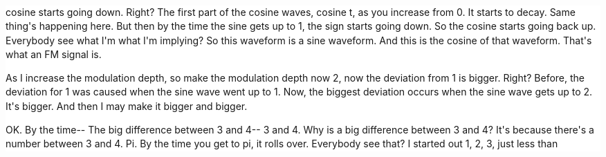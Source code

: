   <span m='964540'>cosine</span> <span m='964960'>starts</span> <span m='965470'>going</span>
  <span m='965770'>down.</span> <span m='966280'>Right?</span> <span m='966630'>The</span>
  <span m='967120'>first</span> <span m='967300'>part</span> <span m='967480'>of</span>
  <span m='967540'>the</span> <span m='967660'>cosine</span> <span m='967930'>waves,</span>
  <span m='969320'>cosine</span> <span m='969650'>t,</span> <span m='970570'>as</span>
  <span m='970750'>you</span> <span m='970870'>increase</span> <span m='971470'>from</span>
  <span m='971650'>0.</span> <span m='972040'>It</span> <span m='972100'>starts</span>
  <span m='972400'>to</span> <span m='972520'>decay.</span> <span m='973180'>Same</span>
  <span m='973390'>thing's</span> <span m='973590'>happening</span> <span m='973960'>here.</span>
  <span m='976570'>But</span> <span m='976780'>then</span> <span m='977650'>by</span>
  <span m='977830'>the</span> <span m='977950'>time</span> <span m='978430'>the</span>
  <span m='978560'>sine</span> <span m='979210'>gets</span> <span m='979510'>up</span>
  <span m='979690'>to</span> <span m='979900'>1,</span> <span m='982290'>the</span>
  <span m='982500'>sign</span> <span m='982950'>starts</span> <span m='983250'>going</span>
  <span m='983550'>down.</span> <span m='984000'>So</span> <span m='984150'>the</span>
  <span m='984240'>cosine</span> <span m='984630'>starts</span> <span m='984870'>going</span>
  <span m='985080'>back</span> <span m='985230'>up.</span> <span m='985770'>Everybody</span>
  <span m='986100'>see what I'm</span> <span m='986210'>what I'm</span> <span m='986310'>implying?</span>
  <span m='989100'>So</span> <span m='989340'>this</span> <span m='989600'>waveform</span>
  <span m='990120'>is</span> <span m='990240'>a</span> <span m='990300'>sine</span>
  <span m='990620'>waveform.</span> <span m='990960'>And</span> <span m='991050'>this</span>
  <span m='991230'>is</span> <span m='991380'>the</span> <span m='991500'>cosine</span>
  <span m='991920'>of</span> <span m='992010'>that</span> <span m='992160'>waveform.</span>
  <span m='993750'>That's</span> <span m='994020'>what</span> <span m='994200'>an</span>
  <span m='994290'>FM</span> <span m='994550'>signal</span> <span m='994850'>is.</span>
  </p><p><span m='998140'>As</span> <span m='998410'>I</span> <span m='998710'>increase</span>
  <span m='999220'>the</span> <span m='999310'>modulation</span> <span m='999980'>depth,</span>
  <span m='1001560'>so</span> <span m='1001920'>make</span> <span m='1002160'>the</span>
  <span m='1002400'>modulation</span> <span m='1003050'>depth</span> <span m='1003210'>now</span>
  <span m='1003460'>2,</span> <span m='1005750'>now</span> <span m='1006020'>the</span>
  <span m='1006140'>deviation</span> <span m='1006830'>from</span> <span m='1007070'>1</span>
  <span m='1007340'>is</span> <span m='1007490'>bigger.</span> <span m='1008000'>Right?</span>
  <span m='1008510'>Before,</span> <span m='1009440'>the</span> <span m='1009500'>deviation</span>
  <span m='1010070'>for</span> <span m='1010220'>1</span> <span m='1011000'>was</span>
  <span m='1011240'>caused</span> <span m='1011780'>when</span> <span m='1012020'>the</span>
  <span m='1012170'>sine</span> <span m='1012470'>wave</span> <span m='1012710'>went</span>
  <span m='1012860'>up</span> <span m='1012950'>to</span> <span m='1013070'>1.</span>
  <span m='1013920'>Now,</span> <span m='1014030'>the</span> <span m='1014120'>biggest</span>
  <span m='1014390'>deviation</span> <span m='1014930'>occurs</span> <span m='1015320'>when</span>
  <span m='1015530'>the</span> <span m='1015620'>sine</span> <span m='1015830'>wave</span>
  <span m='1016040'>gets</span> <span m='1016250'>up</span> <span m='1016370'>to</span>
  <span m='1016490'>2.</span> <span m='1016970'>It's</span> <span m='1017090'>bigger.</span>
  <span m='1020110'>And</span> <span m='1020200'>then I</span> <span m='1020280'>may</span>
  <span m='1020380'>make</span> <span m='1020530'>it</span> <span m='1020620'>bigger</span>
  <span m='1023150'>and</span> <span m='1023310'>bigger.</span> </p><p><span m='1025520'>OK.</span>
  <span m='1025760'>By</span> <span m='1025880'>the</span> <span m='1026000'>time--</span>
  <span m='1027290'>The</span> <span m='1027410'>big</span> <span m='1027560'>difference</span>
  <span m='1027890'>between</span> <span m='1028190'>3</span> <span m='1028400'>and</span>
  <span m='1028589'>4--</span> <span m='1030560'>3</span> <span m='1032250'>and</span>
  <span m='1032430'>4.</span> <span m='1033030'>Why</span> <span m='1033180'>is</span>
  <span m='1033270'>a</span> <span m='1033329'>big</span> <span m='1033450'>difference</span>
  <span m='1033720'>between</span> <span m='1033990'>3</span> <span m='1034109'>and</span>
  <span m='1034200'>4?</span> <span m='1037010'>It's</span> <span m='1037130'>because</span>
  <span m='1037400'>there's</span> <span m='1037550'>a</span> <span m='1037609'>number</span>
  <span m='1037880'>between</span> <span m='1038150'>3</span> <span m='1038300'>and</span>
  <span m='1038390'>4.</span> <span m='1040400'>Pi.</span> <span m='1042680'>By</span>
  <span m='1042859'>the</span> <span m='1042950'>time</span> <span m='1043220'>you</span>
  <span m='1043280'>get</span> <span m='1043460'>to</span> <span m='1043579'>pi,</span>
  <span m='1044540'>it</span> <span m='1044720'>rolls</span> <span m='1045109'>over.</span>
  <span m='1048250'>Everybody</span> <span m='1048620'>see</span> <span m='1048810'>that?</span>
  <span m='1049810'>I</span> <span m='1049930'>started</span> <span m='1050260'>out</span>
  <span m='1051460'>1,</span> <span m='1052690'>2,</span> <span m='1053800'>3,</span>
  <span m='1054370'>just</span> <span m='1054610'>less</span> <span m='1054820'>than</span>